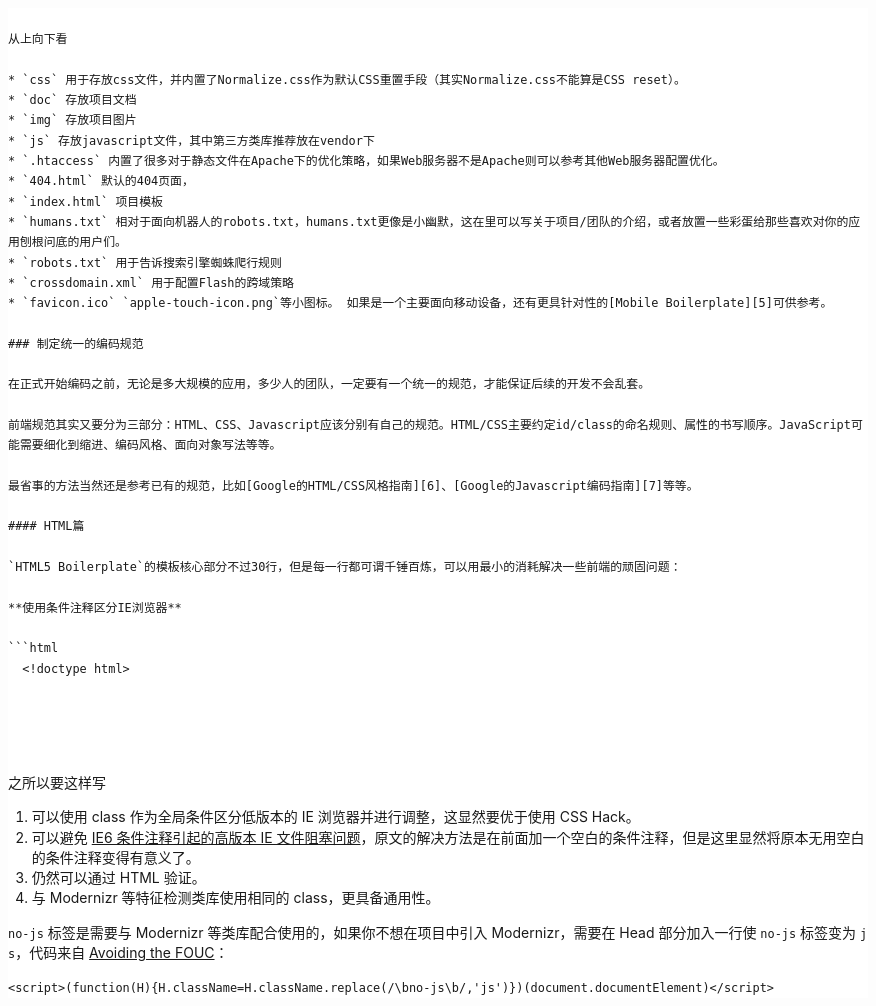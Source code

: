 ```

从上向下看

* `css` 用于存放css文件，并内置了Normalize.css作为默认CSS重置手段（其实Normalize.css不能算是CSS reset）。
* `doc` 存放项目文档
* `img` 存放项目图片
* `js` 存放javascript文件，其中第三方类库推荐放在vendor下
* `.htaccess` 内置了很多对于静态文件在Apache下的优化策略，如果Web服务器不是Apache则可以参考其他Web服务器配置优化。
* `404.html` 默认的404页面，
* `index.html` 项目模板
* `humans.txt` 相对于面向机器人的robots.txt，humans.txt更像是小幽默，这在里可以写关于项目/团队的介绍，或者放置一些彩蛋给那些喜欢对你的应用刨根问底的用户们。
* `robots.txt` 用于告诉搜索引擎蜘蛛爬行规则
* `crossdomain.xml` 用于配置Flash的跨域策略
* `favicon.ico` `apple-touch-icon.png`等小图标。 如果是一个主要面向移动设备，还有更具针对性的[Mobile Boilerplate][5]可供参考。

### 制定统一的编码规范

在正式开始编码之前，无论是多大规模的应用，多少人的团队，一定要有一个统一的规范，才能保证后续的开发不会乱套。

前端规范其实又要分为三部分：HTML、CSS、Javascript应该分别有自己的规范。HTML/CSS主要约定id/class的命名规则、属性的书写顺序。JavaScript可能需要细化到缩进、编码风格、面向对象写法等等。

最省事的方法当然还是参考已有的规范，比如[Google的HTML/CSS风格指南][6]、[Google的Javascript编码指南][7]等等。

#### HTML篇

`HTML5 Boilerplate`的模板核心部分不过30行，但是每一行都可谓千锤百炼，可以用最小的消耗解决一些前端的顽固问题：

**使用条件注释区分IE浏览器**

```html
  <!doctype html>
  
  
  
  
```

之所以要这样写

1. 可以使用 class 作为全局条件区分低版本的 IE 浏览器并进行调整，这显然要优于使用 CSS Hack。
2. 可以避免 [IE6 条件注释引起的高版本 IE 文件阻塞问题][8]，原文的解决方法是在前面加一个空白的条件注释，但是这里显然将原本无用空白的条件注释变得有意义了。
3. 仍然可以通过 HTML 验证。
4. 与 Modernizr 等特征检测类库使用相同的 class，更具备通用性。

`no-js` 标签是需要与 Modernizr 等类库配合使用的，如果你不想在项目中引入 Modernizr，需要在 Head 部分加入一行使 `no-js` 标签变为 `js`，代码来自 [Avoiding the FOUC][9]：

```
<script>(function(H){H.className=H.className.replace(/\bno-js\b/,'js')})(document.documentElement)</script>
```


[1]: http://avnpc.com/pages/start-a-modular-extensible-webapp
[2]: http://allovince.github.com/webapp-startup/
[3]: http://html5boilerplate.com/
[4]: https://github.com/h5bp/html5-boilerplate
[5]: http://html5boilerplate.com/mobile/
[6]: https://google.github.io/styleguide/htmlcssguide.xml
[7]: https://google.github.io/styleguide/jsguide.html
[8]: http://webforscher.wordpress.com/2010/05/20/ie-6-slowing-down-ie-8/
[9]: http://paulirish.com/2009/avoiding-the-fouc-v3/
[10]: http://www.google.com/chromeframe?quickenable=true
[11]: http://msdn.microsoft.com/en-us/library/cc288325%28VS.85%29.aspx
[12]: http://modernizr.com/
[13]: https://github.com/Modernizr/Modernizr/wiki/HTML5-Cross-browser-Polyfills
[14]: https://github.com/necolas/normalize.css
[15]: http://lesscss.org/
[16]: http://sass-lang.com/
[17]: http://nodejs.org/
[18]: http://requirejs.org/
[19]: http://seajs.org/docs/
[20]: http://requirejs.org/docs/plugins.html
[21]: http://documentcloud.github.com/underscore/
[22]: http://jade-lang.com/
[23]: http://embeddedjs.com/
[24]: http://engineering.linkedin.com/frontend/client-side-templating-throwdown-mustache-handlebars-dustjs-and-more
[25]: https://github.com/blueimp/JavaScript-Templates
